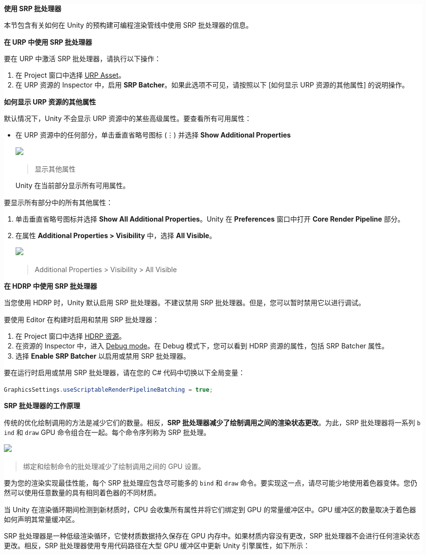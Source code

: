 **使用 SRP 批处理器**

本节包含有关如何在 Unity 的预构建可编程渲染管线中使用 SRP 批处理器的信息。

**在 URP 中使用 SRP 批处理器**

要在 URP 中激活 SRP 批处理器，请执行以下操作：

1. 在 Project 窗口中选择 [URP Asset]。
2. 在 URP 资源的 Inspector 中，启用 **SRP Batcher**。如果此选项不可见，请按照以下 [如何显示 URP 资源的其他属性] 的说明操作。

**如何显示 URP 资源的其他属性**

默认情况下，Unity 不会显示 URP 资源中的某些高级属性。要查看所有可用属性：

* 在 URP 资源中的任何部分，单击垂直省略号图标 (⋮) 并选择 **Show Additional Properties**

    ![](https://docs.unity3d.com/2021.3/Documentation/uploads/Main/show-additional-properties.png)
    > 显示其他属性

    Unity 在当前部分显示所有可用属性。

要显示所有部分中的所有其他属性：

1. 单击垂直省略号图标并选择 **Show All Additional Properties**。Unity 在 **Preferences** 窗口中打开 **Core Render Pipeline** 部分。
2. 在属性 **Additional Properties > Visibility** 中，选择 **All Visible**。

    ![](https://docs.unity3d.com/2021.3/Documentation/uploads/Main/show-all-additional-properties.png)
    > Additional Properties > Visibility > All Visible

**在 HDRP 中使用 SRP 批处理器**

当您使用 HDRP 时，Unity 默认启用 SRP 批处理器。不建议禁用 SRP 批处理器。但是，您可以暂时禁用它以进行调试。

要使用 Editor 在构建时启用和禁用 SRP 批处理器：

1. 在 Project 窗口中选择 [HDRP 资源]。
2. 在资源的 Inspector 中，进入 [Debug mode]。在 Debug 模式下，您可以看到 HDRP 资源的属性，包括 SRP Batcher 属性。
3. 选择 **Enable** **SRP Batcher** 以启用或禁用 SRP 批处理器。

要在运行时启用或禁用 SRP 批处理器，请在您的 C# 代码中切换以下全局变量：

```cs
GraphicsSettings.useScriptableRenderPipelineBatching = true;
```

**SRP 批处理器的工作原理**

传统的优化绘制调用的方法是减少它们的数量。相反，**SRP 批处理器减少了绘制调用之间的渲染状态更改**。为此，SRP 批处理器将一系列 `bind` 和 `draw` GPU 命令组合在一起。每个命令序列称为 SRP 批处理。

![](https://docs.unity3d.com/cn/current/uploads/Main/SROShaderPass.png)
> 绑定和绘制命令的批处理减少了绘制调用之间的 GPU 设置。

要为您的渲染实现最佳性能，每个 SRP 批处理应包含尽可能多的 `bind` 和 `draw` 命令。要实现这一点，请尽可能少地使用着色器变体。您仍然可以使用任意数量的具有相同着色器的不同材质。

当 Unity 在渲染循环期间检测到新材质时，CPU 会收集所有属性并将它们绑定到 GPU 的常量缓冲区中。GPU 缓冲区的数量取决于着色器如何声明其常量缓冲区。

SRP 批处理器是一种低级渲染循环，它使材质数据持久保存在 GPU 内存中。如果材质内容没有更改，SRP 批处理器不会进行任何渲染状态更改。相反，SRP 批处理器使用专用代码路径在大型 GPU 缓冲区中更新 Unity 引擎属性，如下所示：


[Built-in Particle Systems]: https://docs.unity3d.com/cn/current/Manual/Built-inParticleSystem.html
[Debug mode]: https://docs.unity3d.com/cn/current/Manual/InspectorOptions.html
[Dynamic batching for dynamically generated geometries]: https://docs.unity3d.com/cn/current/Manual/dynamic-batching.html#dynamic-batching-dynamic-geometry
[Editor]: https://docs.unity3d.com/cn/current/Manual/static-batching.html#editor
[Frame Debugger]: https://docs.unity3d.com/cn/current/Manual/FrameDebugger.html
[Graphics.DrawMeshInstanced]: https://docs.unity3d.com/cn/current/ScriptReference/Graphics.DrawMeshInstanced.html
[HDRP 资源]: https://docs.unity3d.com/Packages/com.unity.render-pipelines.high-definition@17.2/manual/HDRP-Asset.html
[How the SRP Batcher works]: https://docs.unity3d.com/cn/current/Manual/SRPBatcher.html#how-the-srp-batcher-works
[How to show Additional Properties for the URP Asset]: https://docs.unity3d.com/cn/current/Manual/SRPBatcher.html#how-to-show-additional-properties-for-the-urp-asset
[Legacy Deferred rendering path]: https://docs.unity3d.com/cn/current/Manual/RenderingPaths.html
[Line Renderers]: https://docs.unity3d.com/cn/current/Manual/class-LineRenderer.html
[material property]: https://docs.unity3d.com/cn/current/Manual/SL-Properties.html
[MaterialPropertyBlock]: https://docs.unity3d.com/cn/current/ScriptReference/MaterialPropertyBlock.html
[Mesh Filter]: https://docs.unity3d.com/cn/current/Manual/class-MeshFilter.html
[Mesh Renderer]: https://docs.unity3d.com/cn/current/Manual/class-MeshRenderer.html
[Mesh.CombineMeshes]: https://docs.unity3d.com/cn/current/ScriptReference/Mesh.CombineMeshes.html
[Mesh]: https://docs.unity3d.com/cn/current/Manual/class-Mesh.html
[Particle Systems]: https://docs.unity3d.com/cn/current/Manual/class-ParticleSystem.html
[Performance implications]: https://docs.unity3d.com/cn/current/Manual/static-batching.html#performance-implications
[Profiler]: https://docs.unity3d.com/cn/current/Manual/Profiler.html
[renderer incompatible]: https://docs.unity3d.com/cn/current/Manual/SRPBatcher.html#removing-renderer-compatibility
[Renderer.material]: https://docs.unity3d.com/cn/current/ScriptReference/Renderer-material.html
[Renderer.sharedMaterial]: https://docs.unity3d.com/cn/current/ScriptReference/Renderer-sharedMaterial.html
[Runtime API]: https://docs.unity3d.com/cn/current/Manual/static-batching.html#runtime
[Shader compatibility]: https://docs.unity3d.com/cn/current/Manual/SRPBatcher.html#shader-compatibility
[Sprite Renderers]: https://docs.unity3d.com/cn/current/Manual/class-SpriteRenderer.html
[Static Editor Flags]: https://docs.unity3d.com/cn/current/Manual/StaticObjects.html
[static]: https://docs.unity3d.com/cn/current/Manual/StaticObjects.html
[StaticBatchingUtility.Combine]: https://docs.unity3d.com/cn/current/ScriptReference/StaticBatchingUtility.Combine.html
[StaticBatchingUtility]: https://docs.unity3d.com/cn/current/ScriptReference/StaticBatchingUtility.html
[Trail Renderers]: https://docs.unity3d.com/cn/current/Manual/class-TrailRenderer.html
[URP Asset]: https://docs.unity3d.com/Packages/com.unity.render-pipelines.universal@12.1/manual/universalrp-asset.html
[Wikipedia article]: http://en.wikipedia.org/wiki/Texture_atlas